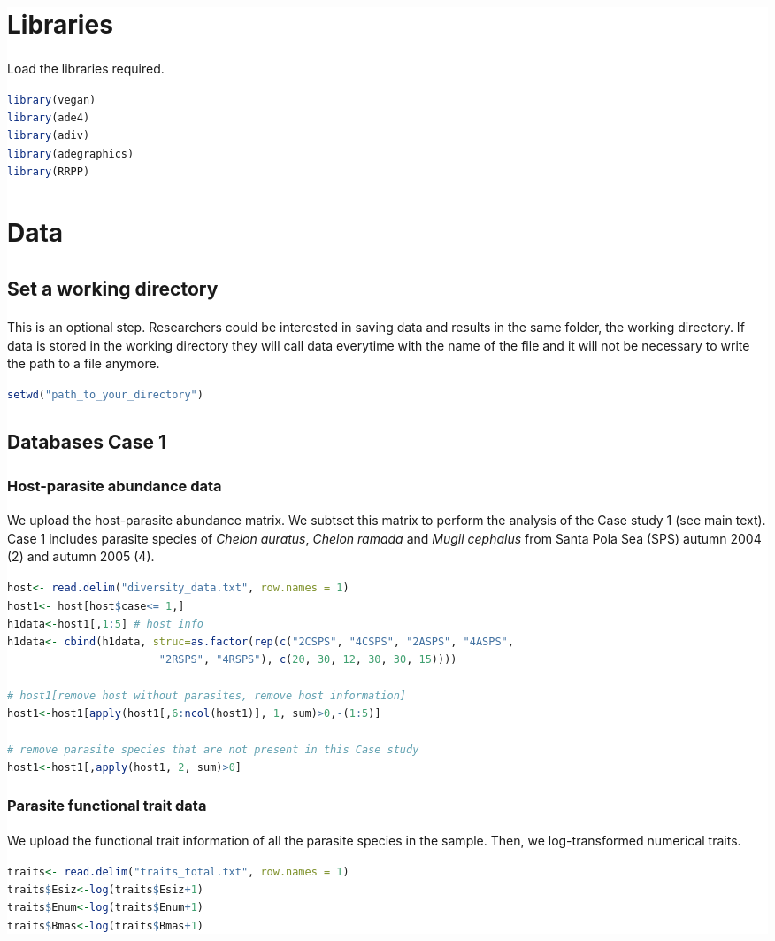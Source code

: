 Libraries
=========

Load the libraries required.

``` r
library(vegan)
library(ade4)
library(adiv)
library(adegraphics)
library(RRPP)
```

Data
====

Set a working directory
-----------------------

This is an optional step. Researchers could be interested in saving data and results in the same folder, the working directory. If data is stored in the working directory they will call data everytime with the name of the file and it will not be necessary to write the path to a file anymore.

``` r
setwd("path_to_your_directory")
```

Databases Case 1
----------------

### Host-parasite abundance data

We upload the host-parasite abundance matrix. We subtset this matrix to perform the analysis of the Case study 1 (see main text). Case 1 includes parasite species of *Chelon auratus*, *Chelon ramada* and *Mugil cephalus* from Santa Pola Sea (SPS) autumn 2004 (2) and autumn 2005 (4).

``` r
host<- read.delim("diversity_data.txt", row.names = 1)
host1<- host[host$case<= 1,]
h1data<-host1[,1:5] # host info
h1data<- cbind(h1data, struc=as.factor(rep(c("2CSPS", "4CSPS", "2ASPS", "4ASPS",
                        "2RSPS", "4RSPS"), c(20, 30, 12, 30, 30, 15))))

# host1[remove host without parasites, remove host information]
host1<-host1[apply(host1[,6:ncol(host1)], 1, sum)>0,-(1:5)]

# remove parasite species that are not present in this Case study
host1<-host1[,apply(host1, 2, sum)>0]
```

### Parasite functional trait data

We upload the functional trait information of all the parasite species in the sample. Then, we log-transformed numerical traits.

``` r
traits<- read.delim("traits_total.txt", row.names = 1)
traits$Esiz<-log(traits$Esiz+1)
traits$Enum<-log(traits$Enum+1)
traits$Bmas<-log(traits$Bmas+1)
```

